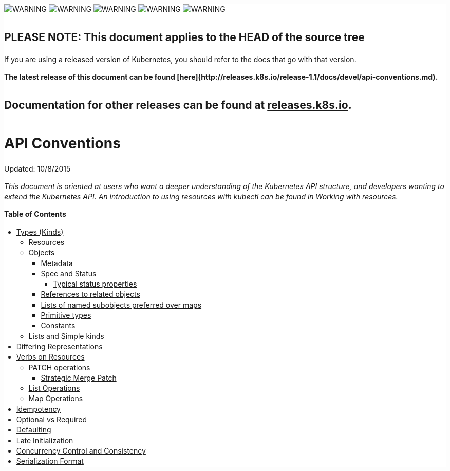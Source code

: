 



<img src="http://kubernetes.io/img/warning.png" alt="WARNING"
     width="25" height="25">
<img src="http://kubernetes.io/img/warning.png" alt="WARNING"
     width="25" height="25">
<img src="http://kubernetes.io/img/warning.png" alt="WARNING"
     width="25" height="25">
<img src="http://kubernetes.io/img/warning.png" alt="WARNING"
     width="25" height="25">
<img src="http://kubernetes.io/img/warning.png" alt="WARNING"
     width="25" height="25">

<h2>PLEASE NOTE: This document applies to the HEAD of the source tree</h2>

If you are using a released version of Kubernetes, you should
refer to the docs that go with that version.

<strong>
The latest release of this document can be found
[here](http://releases.k8s.io/release-1.1/docs/devel/api-conventions.md).

Documentation for other releases can be found at
[releases.k8s.io](http://releases.k8s.io).
</strong>
--




API Conventions
===============

Updated: 10/8/2015

*This document is oriented at users who want a deeper understanding of the Kubernetes
API structure, and developers wanting to extend the Kubernetes API.  An introduction to
using resources with kubectl can be found in [Working with resources](../user-guide/working-with-resources.md).*

**Table of Contents**


  - [Types (Kinds)](#types-kinds)
    - [Resources](#resources)
    - [Objects](#objects)
      - [Metadata](#metadata)
      - [Spec and Status](#spec-and-status)
        - [Typical status properties](#typical-status-properties)
      - [References to related objects](#references-to-related-objects)
      - [Lists of named subobjects preferred over maps](#lists-of-named-subobjects-preferred-over-maps)
      - [Primitive types](#primitive-types)
      - [Constants](#constants)
    - [Lists and Simple kinds](#lists-and-simple-kinds)
  - [Differing Representations](#differing-representations)
  - [Verbs on Resources](#verbs-on-resources)
    - [PATCH operations](#patch-operations)
      - [Strategic Merge Patch](#strategic-merge-patch)
    - [List Operations](#list-operations)
    - [Map Operations](#map-operations)
  - [Idempotency](#idempotency)
  - [Optional vs Required](#optional-vs-required)
  - [Defaulting](#defaulting)
  - [Late Initialization](#late-initialization)
  - [Concurrency Control and Consistency](#concurrency-control-and-consistency)
  - [Serialization Format](#serialization-format)